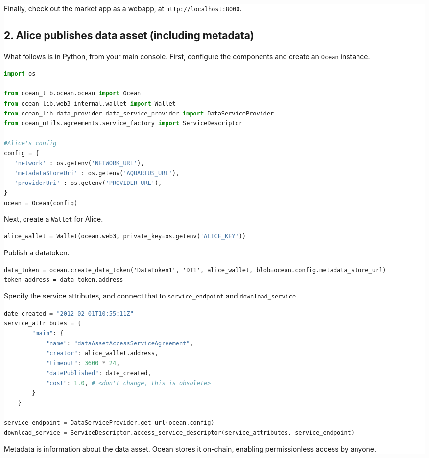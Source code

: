 Finally, check out the market app as a webapp, at `http://localhost:8000`. 

## 2. Alice publishes data asset (including metadata)

What follows is in Python, from your main console. First, configure the components and create an `Ocean` instance.
```python
import os

from ocean_lib.ocean.ocean import Ocean
from ocean_lib.web3_internal.wallet import Wallet
from ocean_lib.data_provider.data_service_provider import DataServiceProvider
from ocean_utils.agreements.service_factory import ServiceDescriptor

#Alice's config
config = {
   'network' : os.getenv('NETWORK_URL'),
   'metadataStoreUri' : os.getenv('AQUARIUS_URL'),
   'providerUri' : os.getenv('PROVIDER_URL'),
}
ocean = Ocean(config)
```

Next, create a `Wallet` for Alice.
```python
alice_wallet = Wallet(ocean.web3, private_key=os.getenv('ALICE_KEY'))
```

Publish a datatoken.
```
data_token = ocean.create_data_token('DataToken1', 'DT1', alice_wallet, blob=ocean.config.metadata_store_url)
token_address = data_token.address
```

Specify the service attributes, and connect that to `service_endpoint` and `download_service`.
```python
date_created = "2012-02-01T10:55:11Z"
service_attributes = {
        "main": {
            "name": "dataAssetAccessServiceAgreement",
            "creator": alice_wallet.address,
            "timeout": 3600 * 24,
            "datePublished": date_created,
            "cost": 1.0, # <don't change, this is obsolete>
        }
    }

service_endpoint = DataServiceProvider.get_url(ocean.config)
download_service = ServiceDescriptor.access_service_descriptor(service_attributes, service_endpoint)
```

Metadata is information about the data asset. Ocean stores it on-chain, enabling permissionless access by anyone.
